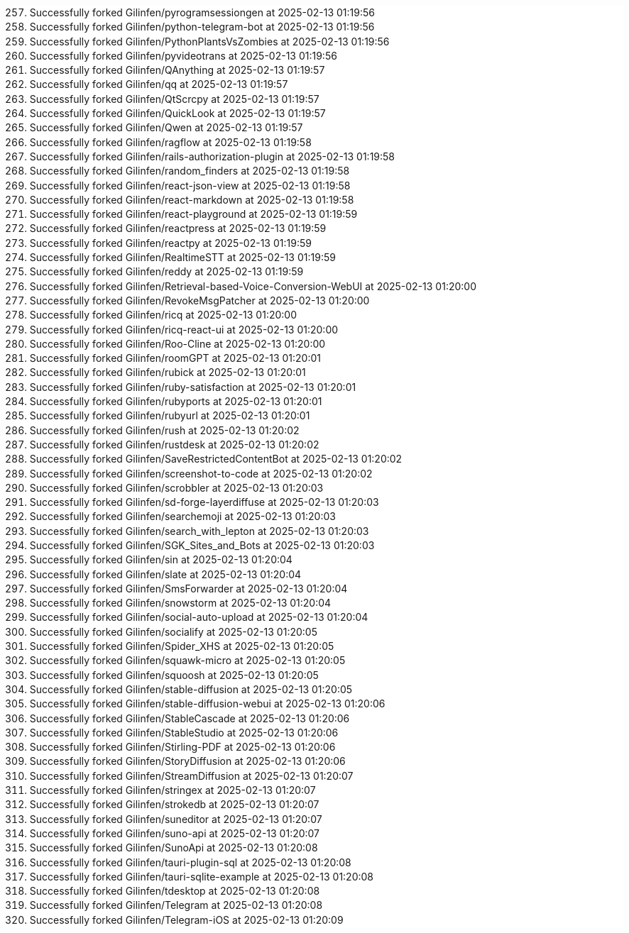 257. Successfully forked Gilinfen/pyrogramsessiongen at 2025-02-13 01:19:56
258. Successfully forked Gilinfen/python-telegram-bot at 2025-02-13 01:19:56
259. Successfully forked Gilinfen/PythonPlantsVsZombies at 2025-02-13 01:19:56
260. Successfully forked Gilinfen/pyvideotrans at 2025-02-13 01:19:56
261. Successfully forked Gilinfen/QAnything at 2025-02-13 01:19:57
262. Successfully forked Gilinfen/qq at 2025-02-13 01:19:57
263. Successfully forked Gilinfen/QtScrcpy at 2025-02-13 01:19:57
264. Successfully forked Gilinfen/QuickLook at 2025-02-13 01:19:57
265. Successfully forked Gilinfen/Qwen at 2025-02-13 01:19:57
266. Successfully forked Gilinfen/ragflow at 2025-02-13 01:19:58
267. Successfully forked Gilinfen/rails-authorization-plugin at 2025-02-13 01:19:58
268. Successfully forked Gilinfen/random_finders at 2025-02-13 01:19:58
269. Successfully forked Gilinfen/react-json-view at 2025-02-13 01:19:58
270. Successfully forked Gilinfen/react-markdown at 2025-02-13 01:19:58
271. Successfully forked Gilinfen/react-playground at 2025-02-13 01:19:59
272. Successfully forked Gilinfen/reactpress at 2025-02-13 01:19:59
273. Successfully forked Gilinfen/reactpy at 2025-02-13 01:19:59
274. Successfully forked Gilinfen/RealtimeSTT at 2025-02-13 01:19:59
275. Successfully forked Gilinfen/reddy at 2025-02-13 01:19:59
276. Successfully forked Gilinfen/Retrieval-based-Voice-Conversion-WebUI at 2025-02-13 01:20:00
277. Successfully forked Gilinfen/RevokeMsgPatcher at 2025-02-13 01:20:00
278. Successfully forked Gilinfen/ricq at 2025-02-13 01:20:00
279. Successfully forked Gilinfen/ricq-react-ui at 2025-02-13 01:20:00
280. Successfully forked Gilinfen/Roo-Cline at 2025-02-13 01:20:00
281. Successfully forked Gilinfen/roomGPT at 2025-02-13 01:20:01
282. Successfully forked Gilinfen/rubick at 2025-02-13 01:20:01
283. Successfully forked Gilinfen/ruby-satisfaction at 2025-02-13 01:20:01
284. Successfully forked Gilinfen/rubyports at 2025-02-13 01:20:01
285. Successfully forked Gilinfen/rubyurl at 2025-02-13 01:20:01
286. Successfully forked Gilinfen/rush at 2025-02-13 01:20:02
287. Successfully forked Gilinfen/rustdesk at 2025-02-13 01:20:02
288. Successfully forked Gilinfen/SaveRestrictedContentBot at 2025-02-13 01:20:02
289. Successfully forked Gilinfen/screenshot-to-code at 2025-02-13 01:20:02
290. Successfully forked Gilinfen/scrobbler at 2025-02-13 01:20:03
291. Successfully forked Gilinfen/sd-forge-layerdiffuse at 2025-02-13 01:20:03
292. Successfully forked Gilinfen/searchemoji at 2025-02-13 01:20:03
293. Successfully forked Gilinfen/search_with_lepton at 2025-02-13 01:20:03
294. Successfully forked Gilinfen/SGK_Sites_and_Bots at 2025-02-13 01:20:03
295. Successfully forked Gilinfen/sin at 2025-02-13 01:20:04
296. Successfully forked Gilinfen/slate at 2025-02-13 01:20:04
297. Successfully forked Gilinfen/SmsForwarder at 2025-02-13 01:20:04
298. Successfully forked Gilinfen/snowstorm at 2025-02-13 01:20:04
299. Successfully forked Gilinfen/social-auto-upload at 2025-02-13 01:20:04
300. Successfully forked Gilinfen/socialify at 2025-02-13 01:20:05
301. Successfully forked Gilinfen/Spider_XHS at 2025-02-13 01:20:05
302. Successfully forked Gilinfen/squawk-micro at 2025-02-13 01:20:05
303. Successfully forked Gilinfen/squoosh at 2025-02-13 01:20:05
304. Successfully forked Gilinfen/stable-diffusion at 2025-02-13 01:20:05
305. Successfully forked Gilinfen/stable-diffusion-webui at 2025-02-13 01:20:06
306. Successfully forked Gilinfen/StableCascade at 2025-02-13 01:20:06
307. Successfully forked Gilinfen/StableStudio at 2025-02-13 01:20:06
308. Successfully forked Gilinfen/Stirling-PDF at 2025-02-13 01:20:06
309. Successfully forked Gilinfen/StoryDiffusion at 2025-02-13 01:20:06
310. Successfully forked Gilinfen/StreamDiffusion at 2025-02-13 01:20:07
311. Successfully forked Gilinfen/stringex at 2025-02-13 01:20:07
312. Successfully forked Gilinfen/strokedb at 2025-02-13 01:20:07
313. Successfully forked Gilinfen/suneditor at 2025-02-13 01:20:07
314. Successfully forked Gilinfen/suno-api at 2025-02-13 01:20:07
315. Successfully forked Gilinfen/SunoApi at 2025-02-13 01:20:08
316. Successfully forked Gilinfen/tauri-plugin-sql at 2025-02-13 01:20:08
317. Successfully forked Gilinfen/tauri-sqlite-example at 2025-02-13 01:20:08
318. Successfully forked Gilinfen/tdesktop at 2025-02-13 01:20:08
319. Successfully forked Gilinfen/Telegram at 2025-02-13 01:20:08
320. Successfully forked Gilinfen/Telegram-iOS at 2025-02-13 01:20:09